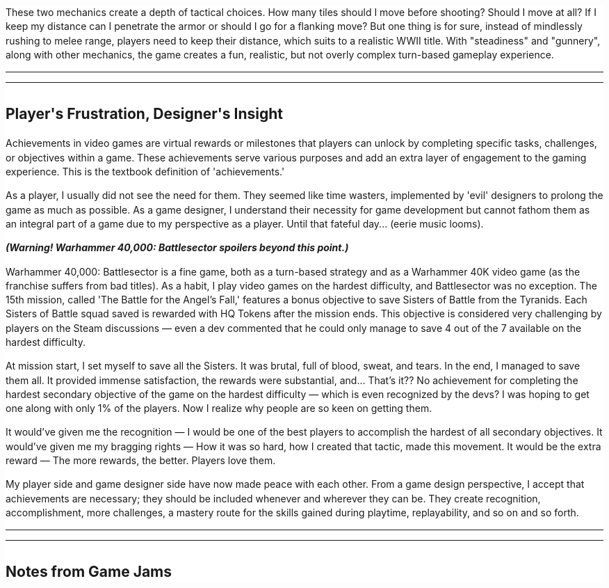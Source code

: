 These two mechanics create a depth of tactical choices. How many tiles should I move before shooting? Should I move at all? If I keep my distance can I penetrate the armor or should I go for a flanking move? But one thing is for sure, instead of mindlessly rushing to melee range, players need to keep their distance, which suits to a realistic WWII title. With "steadiness" and "gunnery", along with other mechanics, the game creates a fun, realistic, but not overly complex turn-based gameplay experience.


---------------------------
---------------------------

<section id="achievement">
    <h2>Player's Frustration, Designer's Insight</h2>
</section>  

Achievements in video games are virtual rewards or milestones that players can unlock by completing specific tasks, challenges, or objectives within a game. These achievements serve various purposes and add an extra layer of engagement to the gaming experience. This is the textbook definition of 'achievements.'

As a player, I usually did not see the need for them. They seemed like time wasters, implemented by 'evil' designers to prolong the game as much as possible. As a game designer, I understand their necessity for game development but cannot fathom them as an integral part of a game due to my perspective as a player. Until that fateful day... (eerie music looms).

***(Warning! Warhammer 40,000: Battlesector spoilers beyond this point.)***

Warhammer 40,000: Battlesector is a fine game, both as a turn-based strategy and as a Warhammer 40K video game (as the franchise suffers from bad titles). As a habit, I play video games on the hardest difficulty, and Battlesector was no exception. The 15th mission, called 'The Battle for the Angel’s Fall,' features a bonus objective to save Sisters of Battle from the Tyranids. Each Sisters of Battle squad saved is rewarded with HQ Tokens after the mission ends. This objective is considered very challenging by players on the Steam discussions — even a dev commented that he could only manage to save 4 out of the 7 available on the hardest difficulty.

At mission start, I set myself to save all the Sisters. It was brutal, full of blood, sweat, and tears. In the end, I managed to save them all. It provided immense satisfaction, the rewards were substantial, and... That’s it?? No achievement for completing the hardest secondary objective of the game on the hardest difficulty — which is even recognized by the devs? I was hoping to get one along with only 1% of the players. Now I realize why people are so keen on getting them.

It would’ve given me the recognition — I would be one of the best players to accomplish the hardest of all secondary objectives.
It would’ve given me my bragging rights — How it was so hard, how I created that tactic, made this movement.
It would be the extra reward — The more rewards, the better. Players love them.

My player side and game designer side have now made peace with each other. From a game design perspective, I accept that achievements are necessary; they should be included whenever and wherever they can be. They create recognition, accomplishment, more challenges, a mastery route for the skills gained during playtime, replayability, and so on and so forth.


---------------------------
---------------------------
<section id="danotez">
    <h2>Notes from Game Jams  </h2>
</section>  
